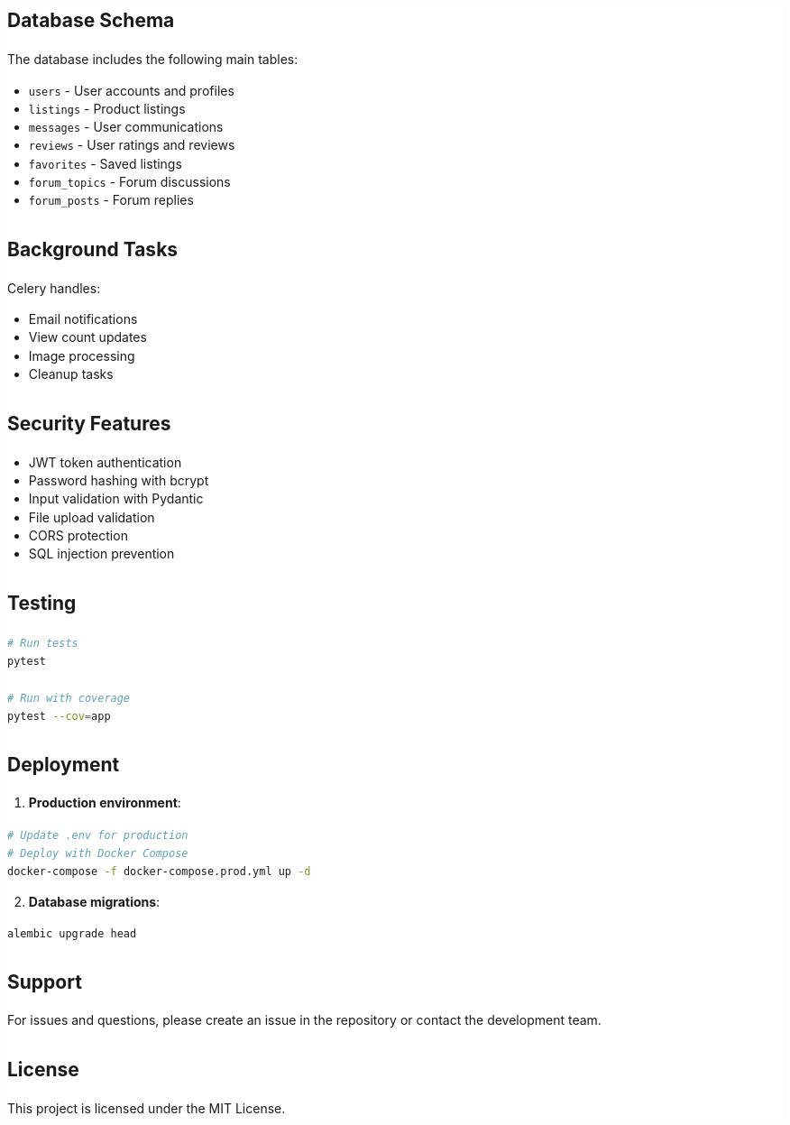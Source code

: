 ## Database Schema

The database includes the following main tables:

- `users` - User accounts and profiles
- `listings` - Product listings
- `messages` - User communications
- `reviews` - User ratings and reviews
- `favorites` - Saved listings
- `forum_topics` - Forum discussions
- `forum_posts` - Forum replies

## Background Tasks

Celery handles:

- Email notifications
- View count updates
- Image processing
- Cleanup tasks

## Security Features

- JWT token authentication
- Password hashing with bcrypt
- Input validation with Pydantic
- File upload validation
- CORS protection
- SQL injection prevention

## Testing

```bash
# Run tests
pytest

# Run with coverage
pytest --cov=app
```

## Deployment

1. **Production environment**:

```bash
# Update .env for production
# Deploy with Docker Compose
docker-compose -f docker-compose.prod.yml up -d
```

2. **Database migrations**:

```bash
alembic upgrade head
```

## Support

For issues and questions, please create an issue in the repository or contact the development team.

## License

This project is licensed under the MIT License.
